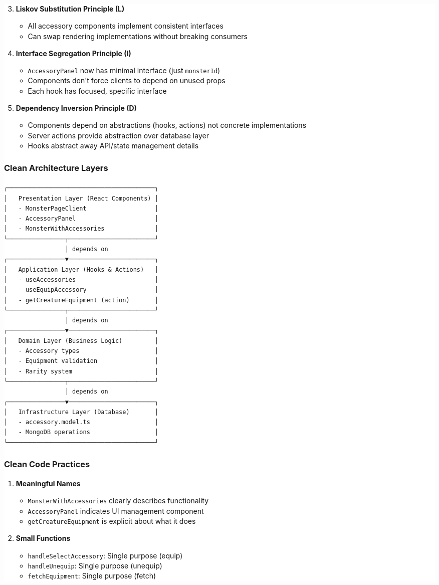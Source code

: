 3. **Liskov Substitution Principle (L)**
   - All accessory components implement consistent interfaces
   - Can swap rendering implementations without breaking consumers

4. **Interface Segregation Principle (I)**
   - `AccessoryPanel` now has minimal interface (just `monsterId`)
   - Components don't force clients to depend on unused props
   - Each hook has focused, specific interface

5. **Dependency Inversion Principle (D)**
   - Components depend on abstractions (hooks, actions) not concrete implementations
   - Server actions provide abstraction over database layer
   - Hooks abstract away API/state management details

### Clean Architecture Layers

```
┌─────────────────────────────────────────┐
│   Presentation Layer (React Components) │
│   - MonsterPageClient                   │
│   - AccessoryPanel                      │
│   - MonsterWithAccessories              │
└────────────────┬────────────────────────┘
                 │ depends on
┌────────────────▼────────────────────────┐
│   Application Layer (Hooks & Actions)   │
│   - useAccessories                      │
│   - useEquipAccessory                   │
│   - getCreatureEquipment (action)       │
└────────────────┬────────────────────────┘
                 │ depends on
┌────────────────▼────────────────────────┐
│   Domain Layer (Business Logic)         │
│   - Accessory types                     │
│   - Equipment validation                │
│   - Rarity system                       │
└────────────────┬────────────────────────┘
                 │ depends on
┌────────────────▼────────────────────────┐
│   Infrastructure Layer (Database)       │
│   - accessory.model.ts                  │
│   - MongoDB operations                  │
└─────────────────────────────────────────┘
```

### Clean Code Practices

1. **Meaningful Names**
   - `MonsterWithAccessories` clearly describes functionality
   - `AccessoryPanel` indicates UI management component
   - `getCreatureEquipment` is explicit about what it does

2. **Small Functions**
   - `handleSelectAccessory`: Single purpose (equip)
   - `handleUnequip`: Single purpose (unequip)
   - `fetchEquipment`: Single purpose (fetch)

